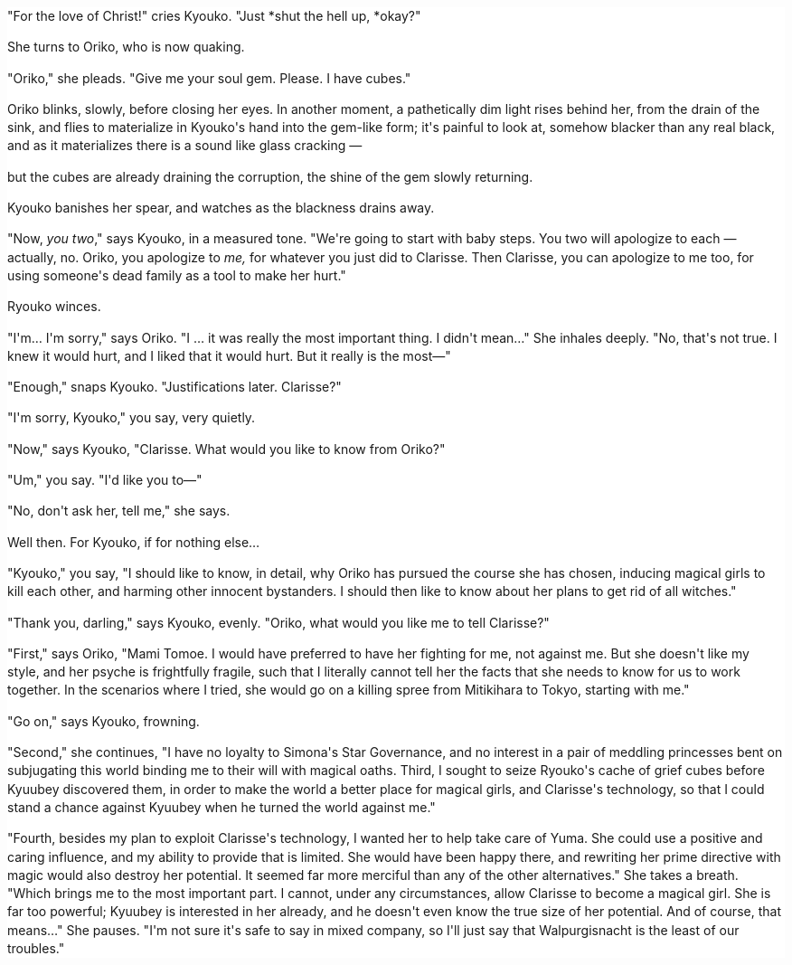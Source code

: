 "For the love of Christ!" cries Kyouko. "Just \*shut the hell up, \*okay?"

She turns to Oriko, who is now quaking.

"Oriko," she pleads. "Give me your soul gem. Please. I have cubes."

Oriko blinks, slowly, before closing her eyes. In another moment, a pathetically dim light rises behind her, from the drain of the sink, and flies to materialize in Kyouko's hand into the gem-like form; it's painful to look at, somehow blacker than any real black, and as it materializes there is a sound like glass cracking —

but the cubes are already draining the corruption, the shine of the gem slowly returning.

Kyouko banishes her spear, and watches as the blackness drains away.

"Now, *you two*," says Kyouko, in a measured tone. "We're going to start with baby steps. You two will apologize to each — actually, no. Oriko, you apologize to *me,* for whatever you just did to Clarisse. Then Clarisse, you can apologize to me too, for using someone's dead family as a tool to make her hurt."

Ryouko winces.

"I'm… I'm sorry," says Oriko. "I … it was really the most important thing. I didn't mean…" She inhales deeply. "No, that's not true. I knew it would hurt, and I liked that it would hurt. But it really is the most—"

"Enough," snaps Kyouko. "Justifications later. Clarisse?"

"I'm sorry, Kyouko," you say, very quietly.

"Now," says Kyouko, "Clarisse. What would you like to know from Oriko?"

"Um," you say. "I'd like you to—"

"No, don't ask her, tell me," she says.

Well then. For Kyouko, if for nothing else…

"Kyouko," you say, "I should like to know, in detail, why Oriko has pursued the course she has chosen, inducing magical girls to kill each other, and harming other innocent bystanders. I should then like to know about her plans to get rid of all witches."

"Thank you, darling," says Kyouko, evenly. "Oriko, what would you like me to tell Clarisse?"

"First," says Oriko, "Mami Tomoe. I would have preferred to have her fighting for me, not against me. But she doesn't like my style, and her psyche is frightfully fragile, such that I literally cannot tell her the facts that she needs to know for us to work together. In the scenarios where I tried, she would go on a killing spree from Mitikihara to Tokyo, starting with me."

"Go on," says Kyouko, frowning.

"Second," she continues, "I have no loyalty to Simona's Star Governance, and no interest in a pair of meddling princesses bent on subjugating this world binding me to their will with magical oaths. Third, I sought to seize Ryouko's cache of grief cubes before Kyuubey discovered them, in order to make the world a better place for magical girls, and Clarisse's technology, so that I could stand a chance against Kyuubey when he turned the world against me."

"Fourth, besides my plan to exploit Clarisse's technology, I wanted her to help take care of Yuma. She could use a positive and caring influence, and my ability to provide that is limited. She would have been happy there, and rewriting her prime directive with magic would also destroy her potential. It seemed far more merciful than any of the other alternatives." She takes a breath. "Which brings me to the most important part. I cannot, under any circumstances, allow Clarisse to become a magical girl. She is far too powerful; Kyuubey is interested in her already, and he doesn't even know the true size of her potential. And of course, that means…" She pauses. "I'm not sure it's safe to say in mixed company, so I'll just say that Walpurgisnacht is the least of our troubles."

